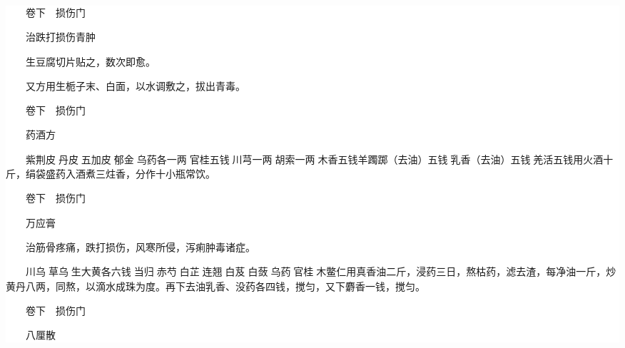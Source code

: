 　　卷下　损伤门

　　治跌打损伤青肿

　　生豆腐切片贴之，数次即愈。

　　又方用生栀子末、白面，以水调敷之，拔出青毒。

　　卷下　损伤门

　　药酒方

　　紫荆皮 丹皮 五加皮 郁金 乌药各一两 官桂五钱 川芎一两 胡索一两 木香五钱羊躅踯（去油）五钱 乳香（去油）五钱 羌活五钱用火酒十斤，绢袋盛药入酒煮三炷香，分作十小瓶常饮。

　　卷下　损伤门

　　万应膏

　　治筋骨疼痛，跌打损伤，风寒所侵，泻痢肿毒诸症。

　　川乌 草乌 生大黄各六钱 当归 赤芍 白芷 连翘 白芨 白蔹 乌药 官桂 木鳖仁用真香油二斤，浸药三日，熬枯药，滤去渣，每净油一斤，炒黄丹八两，同熬，以滴水成珠为度。再下去油乳香、没药各四钱，搅匀，又下麝香一钱，搅匀。

　　卷下　损伤门

　　八厘散

